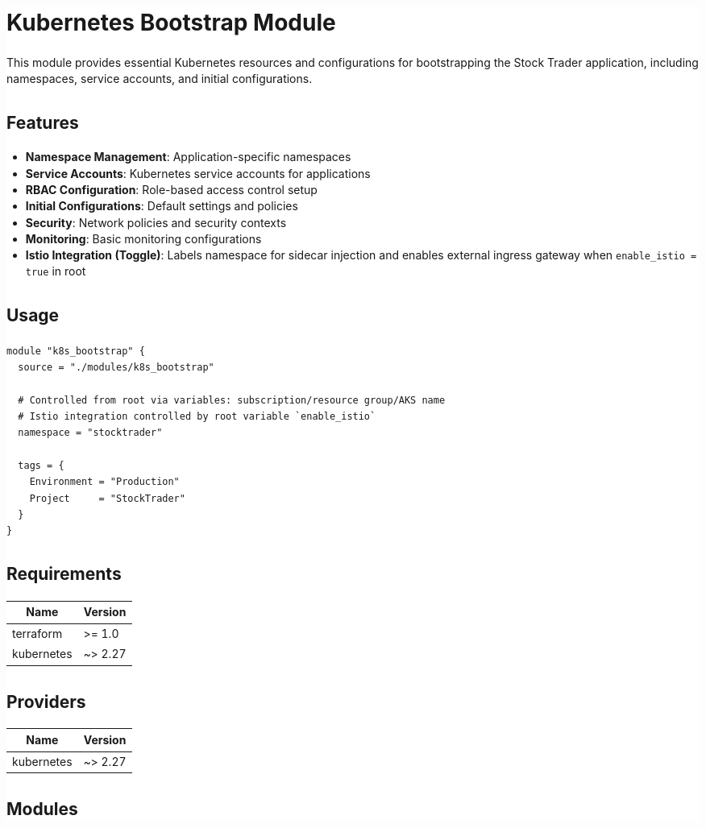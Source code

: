 # Kubernetes Bootstrap Module

This module provides essential Kubernetes resources and configurations for bootstrapping the Stock Trader application, including namespaces, service accounts, and initial configurations.

## Features

- **Namespace Management**: Application-specific namespaces
- **Service Accounts**: Kubernetes service accounts for applications
- **RBAC Configuration**: Role-based access control setup
- **Initial Configurations**: Default settings and policies
- **Security**: Network policies and security contexts
- **Monitoring**: Basic monitoring configurations
 - **Istio Integration (Toggle)**: Labels namespace for sidecar injection and enables external ingress gateway when `enable_istio = true` in root

## Usage

```hcl
module "k8s_bootstrap" {
  source = "./modules/k8s_bootstrap"
  
  # Controlled from root via variables: subscription/resource group/AKS name
  # Istio integration controlled by root variable `enable_istio`
  namespace = "stocktrader"
  
  tags = {
    Environment = "Production"
    Project     = "StockTrader"
  }
}
```

## Requirements

| Name | Version |
|------|---------|
| terraform | >= 1.0 |
| kubernetes | ~> 2.27 |

## Providers

| Name | Version |
|------|---------|
| kubernetes | ~> 2.27 |

## Modules
